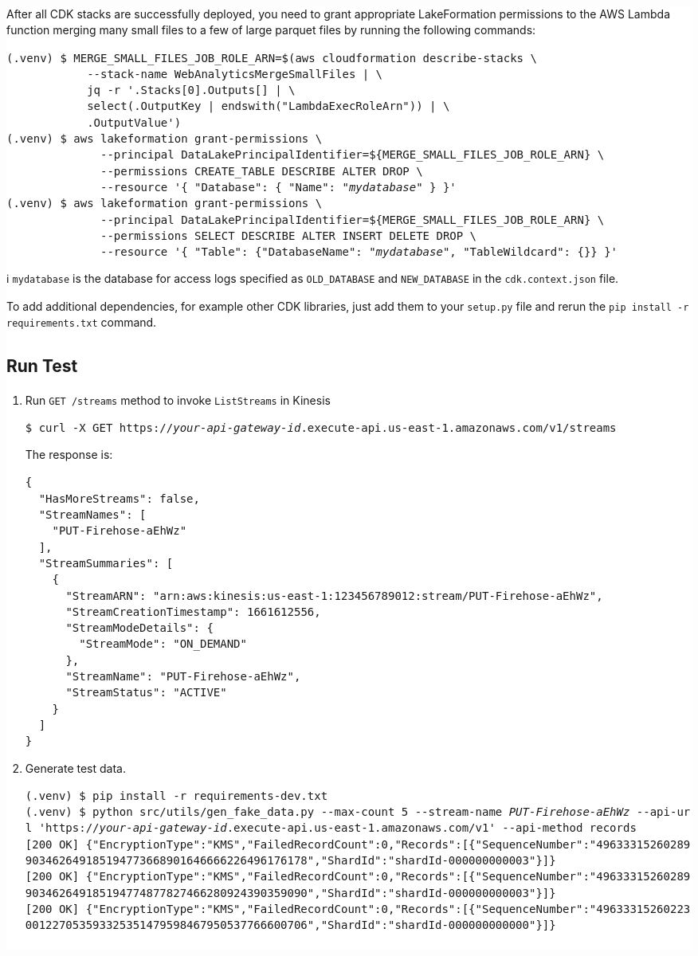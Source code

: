 After all CDK stacks are successfully deployed, you need to grant appropriate LakeFormation permissions to the AWS Lambda function merging many small files to a few of large parquet files by running the following commands:
<pre>
(.venv) $ MERGE_SMALL_FILES_JOB_ROLE_ARN=$(aws cloudformation describe-stacks \
            --stack-name WebAnalyticsMergeSmallFiles | \
            jq -r '.Stacks[0].Outputs[] | \
            select(.OutputKey | endswith("LambdaExecRoleArn")) | \
            .OutputValue')
(.venv) $ aws lakeformation grant-permissions \
              --principal DataLakePrincipalIdentifier=${MERGE_SMALL_FILES_JOB_ROLE_ARN} \
              --permissions CREATE_TABLE DESCRIBE ALTER DROP \
              --resource '{ "Database": { "Name": "<i>mydatabase</i>" } }'
(.venv) $ aws lakeformation grant-permissions \
              --principal DataLakePrincipalIdentifier=${MERGE_SMALL_FILES_JOB_ROLE_ARN} \
              --permissions SELECT DESCRIBE ALTER INSERT DELETE DROP \
              --resource '{ "Table": {"DatabaseName": "<i>mydatabase</i>", "TableWildcard": {}} }'
</pre>

:information_source: `mydatabase` is the database for access logs specified as `OLD_DATABASE` and `NEW_DATABASE` in the `cdk.context.json` file.

To add additional dependencies, for example other CDK libraries, just add
them to your `setup.py` file and rerun the `pip install -r requirements.txt`
command.

## Run Test

1. Run `GET /streams` method to invoke `ListStreams` in Kinesis
   <pre>
   $ curl -X GET https://<i>your-api-gateway-id</i>.execute-api.us-east-1.amazonaws.com/v1/streams
   </pre>

   The response is:
   <pre>
   {
     "HasMoreStreams": false,
     "StreamNames": [
       "PUT-Firehose-aEhWz"
     ],
     "StreamSummaries": [
       {
         "StreamARN": "arn:aws:kinesis:us-east-1:123456789012:stream/PUT-Firehose-aEhWz",
         "StreamCreationTimestamp": 1661612556,
         "StreamModeDetails": {
           "StreamMode": "ON_DEMAND"
         },
         "StreamName": "PUT-Firehose-aEhWz",
         "StreamStatus": "ACTIVE"
       }
     ]
   }
   </pre>
2. Generate test data.
   <pre>
   (.venv) $ pip install -r requirements-dev.txt
   (.venv) $ python src/utils/gen_fake_data.py --max-count 5 --stream-name <i>PUT-Firehose-aEhWz</i> --api-url 'https://<i>your-api-gateway-id</i>.execute-api.us-east-1.amazonaws.com/v1' --api-method records
   [200 OK] {"EncryptionType":"KMS","FailedRecordCount":0,"Records":[{"SequenceNumber":"49633315260289903462649185194773668901646666226496176178","ShardId":"shardId-000000000003"}]}
   [200 OK] {"EncryptionType":"KMS","FailedRecordCount":0,"Records":[{"SequenceNumber":"49633315260289903462649185194774877827466280924390359090","ShardId":"shardId-000000000003"}]}
   [200 OK] {"EncryptionType":"KMS","FailedRecordCount":0,"Records":[{"SequenceNumber":"49633315260223001227053593325351479598467950537766600706","ShardId":"shardId-000000000000"}]}